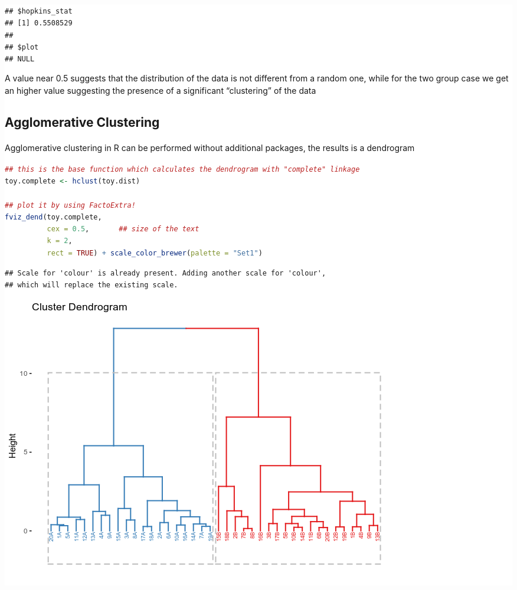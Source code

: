     ## $hopkins_stat
    ## [1] 0.5508529
    ## 
    ## $plot
    ## NULL

A value near 0.5 suggests that the distribution of the data is not
different from a random one, while for the two group case we get an
higher value suggesting the presence of a significant “clustering” of
the data

## Agglomerative Clustering

Agglomerative clustering in R can be performed without additional
packages, the results is a
dendrogram

``` r
## this is the base function which calculates the dendrogram with "complete" linkage
toy.complete <- hclust(toy.dist)

## plot it by using FactoExtra!
fviz_dend(toy.complete,
          cex = 0.5,       ## size of the text
          k = 2,
          rect = TRUE) + scale_color_brewer(palette = "Set1")
```

    ## Scale for 'colour' is already present. Adding another scale for 'colour',
    ## which will replace the existing scale.

![](figs/clusteringunnamed-chunk-9-1.png)
